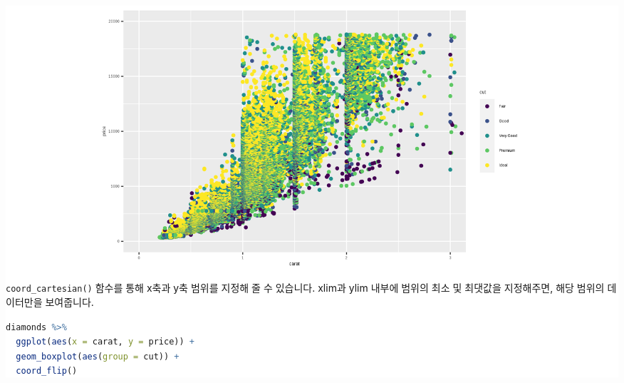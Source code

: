 <img src="08-data_analysis_files/figure-html/unnamed-chunk-25-1.png" width="70%" style="display: block; margin: auto;" />

`coord_cartesian()` 함수를 통해 x축과 y축 범위를 지정해 줄 수 있습니다. xlim과 ylim 내부에 범위의 최소 및 최댓값을 지정해주면, 해당 범위의 데이터만을 보여줍니다.


```r
diamonds %>%
  ggplot(aes(x = carat, y = price)) +
  geom_boxplot(aes(group = cut)) +
  coord_flip()
```

